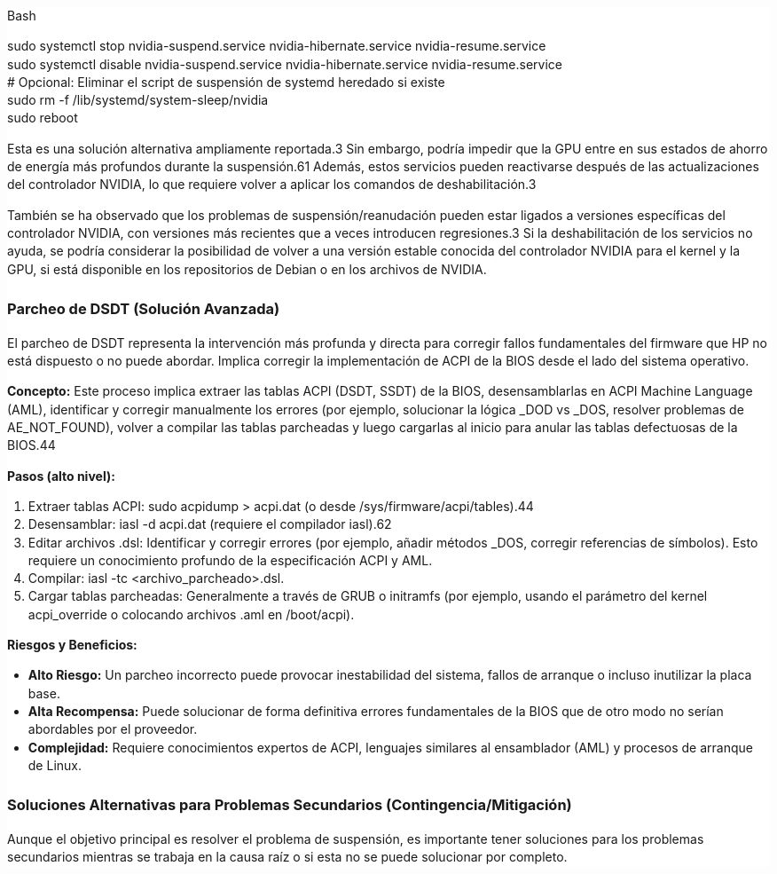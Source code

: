 Bash

sudo systemctl stop nvidia-suspend.service nvidia-hibernate.service nvidia-resume.service  
sudo systemctl disable nvidia-suspend.service nvidia-hibernate.service nvidia-resume.service  
\# Opcional: Eliminar el script de suspensión de systemd heredado si existe  
sudo rm \-f /lib/systemd/system-sleep/nvidia  
sudo reboot

Esta es una solución alternativa ampliamente reportada.3 Sin embargo, podría impedir que la GPU entre en sus estados de ahorro de energía más profundos durante la suspensión.61 Además, estos servicios pueden reactivarse después de las actualizaciones del controlador NVIDIA, lo que requiere volver a aplicar los comandos de deshabilitación.3

También se ha observado que los problemas de suspensión/reanudación pueden estar ligados a versiones específicas del controlador NVIDIA, con versiones más recientes que a veces introducen regresiones.3 Si la deshabilitación de los servicios no ayuda, se podría considerar la posibilidad de volver a una versión estable conocida del controlador NVIDIA para el kernel y la GPU, si está disponible en los repositorios de Debian o en los archivos de NVIDIA.

### **Parcheo de DSDT (Solución Avanzada)**

El parcheo de DSDT representa la intervención más profunda y directa para corregir fallos fundamentales del firmware que HP no está dispuesto o no puede abordar. Implica corregir la implementación de ACPI de la BIOS desde el lado del sistema operativo.

**Concepto:** Este proceso implica extraer las tablas ACPI (DSDT, SSDT) de la BIOS, desensamblarlas en ACPI Machine Language (AML), identificar y corregir manualmente los errores (por ejemplo, solucionar la lógica \_DOD vs \_DOS, resolver problemas de AE\_NOT\_FOUND), volver a compilar las tablas parcheadas y luego cargarlas al inicio para anular las tablas defectuosas de la BIOS.44

**Pasos (alto nivel):**

1. Extraer tablas ACPI: sudo acpidump \> acpi.dat (o desde /sys/firmware/acpi/tables).44  
2. Desensamblar: iasl \-d acpi.dat (requiere el compilador iasl).62  
3. Editar archivos .dsl: Identificar y corregir errores (por ejemplo, añadir métodos \_DOS, corregir referencias de símbolos). Esto requiere un conocimiento profundo de la especificación ACPI y AML.  
4. Compilar: iasl \-tc \<archivo\_parcheado\>.dsl.  
5. Cargar tablas parcheadas: Generalmente a través de GRUB o initramfs (por ejemplo, usando el parámetro del kernel acpi\_override o colocando archivos .aml en /boot/acpi).

**Riesgos y Beneficios:**

* **Alto Riesgo:** Un parcheo incorrecto puede provocar inestabilidad del sistema, fallos de arranque o incluso inutilizar la placa base.  
* **Alta Recompensa:** Puede solucionar de forma definitiva errores fundamentales de la BIOS que de otro modo no serían abordables por el proveedor.  
* **Complejidad:** Requiere conocimientos expertos de ACPI, lenguajes similares al ensamblador (AML) y procesos de arranque de Linux.

### **Soluciones Alternativas para Problemas Secundarios (Contingencia/Mitigación)**

Aunque el objetivo principal es resolver el problema de suspensión, es importante tener soluciones para los problemas secundarios mientras se trabaja en la causa raíz o si esta no se puede solucionar por completo.
